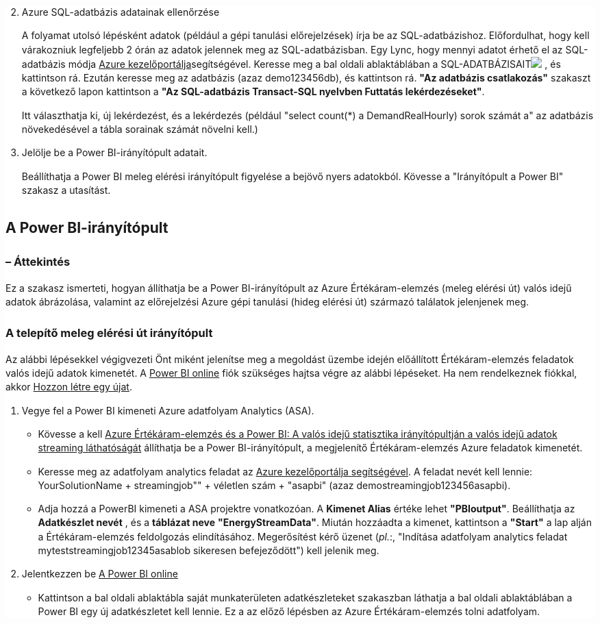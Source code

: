 2. Azure SQL-adatbázis adatainak ellenőrzése

    A folyamat utolsó lépésként adatok (például a gépi tanulási előrejelzések) írja be az SQL-adatbázishoz. Előfordulhat, hogy kell várakozniuk legfeljebb 2 órán az adatok jelennek meg az SQL-adatbázisban. Egy Lync, hogy mennyi adatot érhető el az SQL-adatbázis módja [Azure kezelőportálja](https://manage.windowsazure.com/)segítségével. Keresse meg a bal oldali ablaktáblában a SQL-ADATBÁZISAIT![](media\cortana-analytics-technical-guide-demand-forecast\SQLicon2.png) , és kattintson rá. Ezután keresse meg az adatbázis (azaz demo123456db), és kattintson rá. **"Az adatbázis csatlakozás"** szakaszt a következő lapon kattintson a **"Az SQL-adatbázis Transact-SQL nyelvben Futtatás lekérdezéseket"**.

    Itt választhatja ki, új lekérdezést, és a lekérdezés (például "select count(*) a DemandRealHourly) sorok számát a" az adatbázis növekedésével a tábla sorainak számát növelni kell.)

3. Jelölje be a Power BI-irányítópult adatait.

    Beállíthatja a Power BI meleg elérési irányítópult figyelése a bejövő nyers adatokból. Kövesse a "Irányítópult a Power BI" szakasz a utasítást.



## <a name="power-bi-dashboard"></a>**A Power BI-irányítópult**

### <a name="overview"></a>– Áttekintés

Ez a szakasz ismerteti, hogyan állíthatja be a Power BI-irányítópult az Azure Értékáram-elemzés (meleg elérési út) valós idejű adatok ábrázolása, valamint az előrejelzési Azure gépi tanulási (hideg elérési út) származó találatok jelenjenek meg.


### <a name="setup-hot-path-dashboard"></a>A telepítő meleg elérési út irányítópult

Az alábbi lépésekkel végigvezeti Önt miként jelenítse meg a megoldást üzembe idején előállított Értékáram-elemzés feladatok valós idejű adatok kimenetét. A [Power BI online](http://www.powerbi.com/) fiók szükséges hajtsa végre az alábbi lépéseket. Ha nem rendelkeznek fiókkal, akkor [Hozzon létre egy újat](https://powerbi.microsoft.com/pricing).

1.  Vegye fel a Power BI kimeneti Azure adatfolyam Analytics (ASA).

    -  Kövesse a kell [Azure Értékáram-elemzés és a Power BI: A valós idejű statisztika irányítópultján a valós idejű adatok streaming láthatóságát](stream-analytics-power-bi-dashboard.md) állíthatja be a Power BI-irányítópult, a megjelenítő Értékáram-elemzés Azure feladatok kimenetét.

    - Keresse meg az adatfolyam analytics feladat az [Azure kezelőportálja segítségével](https://manage.windowsazure.com). A feladat nevét kell lennie: YourSolutionName + streamingjob"" + véletlen szám + "asapbi" (azaz demostreamingjob123456asapbi).

    - Adja hozzá a PowerBI kimeneti a ASA projektre vonatkozóan. A **Kimenet Alias** értéke lehet **"PBIoutput"**. Beállíthatja az **Adatkészlet nevét** , és a **táblázat neve** **"EnergyStreamData"**. Miután hozzáadta a kimenet, kattintson a **"Start"** a lap alján a Értékáram-elemzés feldolgozás elindításához. Megerősítést kérő üzenet (*pl.*:, "Indítása adatfolyam analytics feladat myteststreamingjob12345asablob sikeresen befejeződött") kell jelenik meg.

2. Jelentkezzen be [A Power BI online](http://www.powerbi.com)

    -   Kattintson a bal oldali ablaktábla saját munkaterületen adatkészleteket szakaszban láthatja a bal oldali ablaktáblában a Power BI egy új adatkészletet kell lennie. Ez a az előző lépésben az Azure Értékáram-elemzés tolni adatfolyam.
